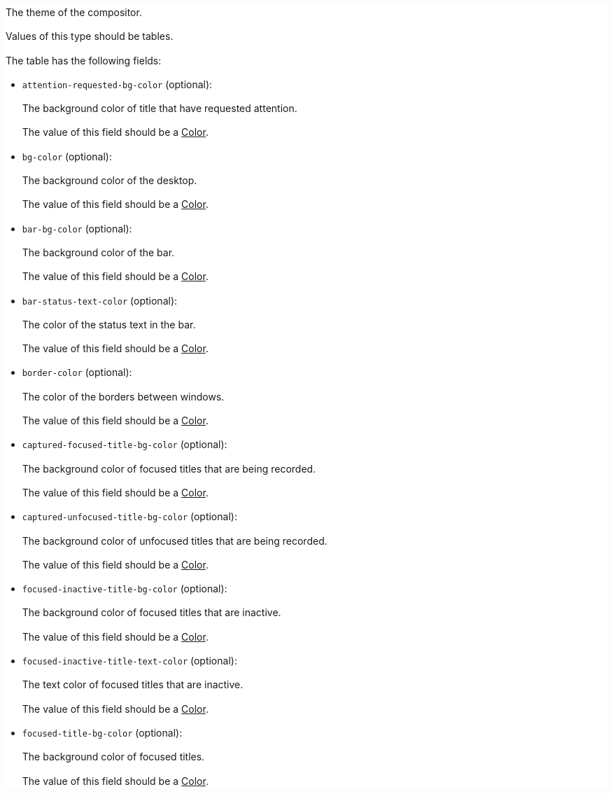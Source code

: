 The theme of the compositor.

Values of this type should be tables.

The table has the following fields:

- `attention-requested-bg-color` (optional):

  The background color of title that have requested attention.

  The value of this field should be a [Color](#types-Color).

- `bg-color` (optional):

  The background color of the desktop.

  The value of this field should be a [Color](#types-Color).

- `bar-bg-color` (optional):

  The background color of the bar.

  The value of this field should be a [Color](#types-Color).

- `bar-status-text-color` (optional):

  The color of the status text in the bar.

  The value of this field should be a [Color](#types-Color).

- `border-color` (optional):

  The color of the borders between windows.

  The value of this field should be a [Color](#types-Color).

- `captured-focused-title-bg-color` (optional):

  The background color of focused titles that are being recorded.

  The value of this field should be a [Color](#types-Color).

- `captured-unfocused-title-bg-color` (optional):

  The background color of unfocused titles that are being recorded.

  The value of this field should be a [Color](#types-Color).

- `focused-inactive-title-bg-color` (optional):

  The background color of focused titles that are inactive.

  The value of this field should be a [Color](#types-Color).

- `focused-inactive-title-text-color` (optional):

  The text color of focused titles that are inactive.

  The value of this field should be a [Color](#types-Color).

- `focused-title-bg-color` (optional):

  The background color of focused titles.

  The value of this field should be a [Color](#types-Color).
